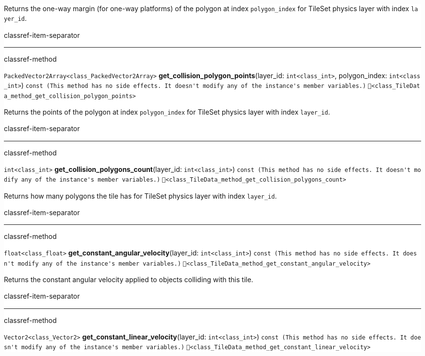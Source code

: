 Returns the one-way margin (for one-way platforms) of the polygon at
index `polygon_index` for TileSet physics layer with index `layer_id`.

classref-item-separator

------------------------------------------------------------------------

classref-method

`PackedVector2Array<class_PackedVector2Array>`
**get\_collision\_polygon\_points**(layer\_id: `int<class_int>`,
polygon\_index: `int<class_int>`)
`const (This method has no side effects. It doesn't modify any of the instance's member variables.)`
`🔗<class_TileData_method_get_collision_polygon_points>`

Returns the points of the polygon at index `polygon_index` for TileSet
physics layer with index `layer_id`.

classref-item-separator

------------------------------------------------------------------------

classref-method

`int<class_int>` **get\_collision\_polygons\_count**(layer\_id:
`int<class_int>`)
`const (This method has no side effects. It doesn't modify any of the instance's member variables.)`
`🔗<class_TileData_method_get_collision_polygons_count>`

Returns how many polygons the tile has for TileSet physics layer with
index `layer_id`.

classref-item-separator

------------------------------------------------------------------------

classref-method

`float<class_float>` **get\_constant\_angular\_velocity**(layer\_id:
`int<class_int>`)
`const (This method has no side effects. It doesn't modify any of the instance's member variables.)`
`🔗<class_TileData_method_get_constant_angular_velocity>`

Returns the constant angular velocity applied to objects colliding with
this tile.

classref-item-separator

------------------------------------------------------------------------

classref-method

`Vector2<class_Vector2>` **get\_constant\_linear\_velocity**(layer\_id:
`int<class_int>`)
`const (This method has no side effects. It doesn't modify any of the instance's member variables.)`
`🔗<class_TileData_method_get_constant_linear_velocity>`
